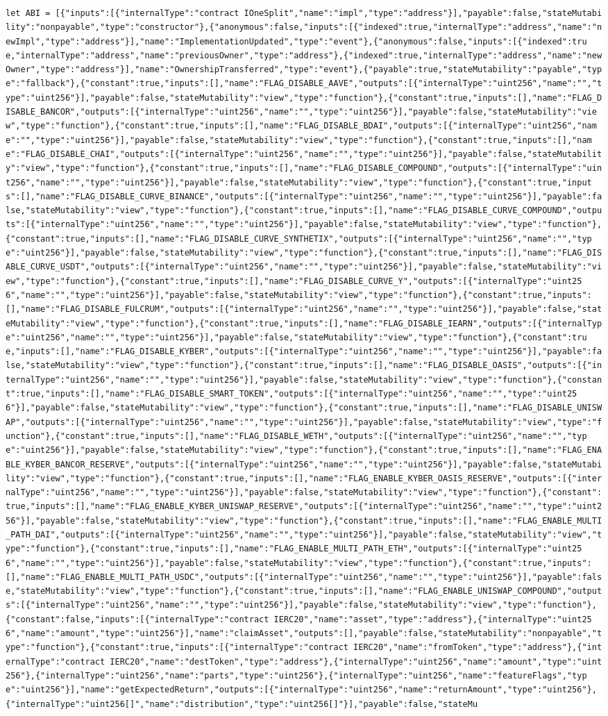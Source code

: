   ```
  let ABI = [{"inputs":[{"internalType":"contract IOneSplit","name":"impl","type":"address"}],"payable":false,"stateMutability":"nonpayable","type":"constructor"},{"anonymous":false,"inputs":[{"indexed":true,"internalType":"address","name":"newImpl","type":"address"}],"name":"ImplementationUpdated","type":"event"},{"anonymous":false,"inputs":[{"indexed":true,"internalType":"address","name":"previousOwner","type":"address"},{"indexed":true,"internalType":"address","name":"newOwner","type":"address"}],"name":"OwnershipTransferred","type":"event"},{"payable":true,"stateMutability":"payable","type":"fallback"},{"constant":true,"inputs":[],"name":"FLAG_DISABLE_AAVE","outputs":[{"internalType":"uint256","name":"","type":"uint256"}],"payable":false,"stateMutability":"view","type":"function"},{"constant":true,"inputs":[],"name":"FLAG_DISABLE_BANCOR","outputs":[{"internalType":"uint256","name":"","type":"uint256"}],"payable":false,"stateMutability":"view","type":"function"},{"constant":true,"inputs":[],"name":"FLAG_DISABLE_BDAI","outputs":[{"internalType":"uint256","name":"","type":"uint256"}],"payable":false,"stateMutability":"view","type":"function"},{"constant":true,"inputs":[],"name":"FLAG_DISABLE_CHAI","outputs":[{"internalType":"uint256","name":"","type":"uint256"}],"payable":false,"stateMutability":"view","type":"function"},{"constant":true,"inputs":[],"name":"FLAG_DISABLE_COMPOUND","outputs":[{"internalType":"uint256","name":"","type":"uint256"}],"payable":false,"stateMutability":"view","type":"function"},{"constant":true,"inputs":[],"name":"FLAG_DISABLE_CURVE_BINANCE","outputs":[{"internalType":"uint256","name":"","type":"uint256"}],"payable":false,"stateMutability":"view","type":"function"},{"constant":true,"inputs":[],"name":"FLAG_DISABLE_CURVE_COMPOUND","outputs":[{"internalType":"uint256","name":"","type":"uint256"}],"payable":false,"stateMutability":"view","type":"function"},{"constant":true,"inputs":[],"name":"FLAG_DISABLE_CURVE_SYNTHETIX","outputs":[{"internalType":"uint256","name":"","type":"uint256"}],"payable":false,"stateMutability":"view","type":"function"},{"constant":true,"inputs":[],"name":"FLAG_DISABLE_CURVE_USDT","outputs":[{"internalType":"uint256","name":"","type":"uint256"}],"payable":false,"stateMutability":"view","type":"function"},{"constant":true,"inputs":[],"name":"FLAG_DISABLE_CURVE_Y","outputs":[{"internalType":"uint256","name":"","type":"uint256"}],"payable":false,"stateMutability":"view","type":"function"},{"constant":true,"inputs":[],"name":"FLAG_DISABLE_FULCRUM","outputs":[{"internalType":"uint256","name":"","type":"uint256"}],"payable":false,"stateMutability":"view","type":"function"},{"constant":true,"inputs":[],"name":"FLAG_DISABLE_IEARN","outputs":[{"internalType":"uint256","name":"","type":"uint256"}],"payable":false,"stateMutability":"view","type":"function"},{"constant":true,"inputs":[],"name":"FLAG_DISABLE_KYBER","outputs":[{"internalType":"uint256","name":"","type":"uint256"}],"payable":false,"stateMutability":"view","type":"function"},{"constant":true,"inputs":[],"name":"FLAG_DISABLE_OASIS","outputs":[{"internalType":"uint256","name":"","type":"uint256"}],"payable":false,"stateMutability":"view","type":"function"},{"constant":true,"inputs":[],"name":"FLAG_DISABLE_SMART_TOKEN","outputs":[{"internalType":"uint256","name":"","type":"uint256"}],"payable":false,"stateMutability":"view","type":"function"},{"constant":true,"inputs":[],"name":"FLAG_DISABLE_UNISWAP","outputs":[{"internalType":"uint256","name":"","type":"uint256"}],"payable":false,"stateMutability":"view","type":"function"},{"constant":true,"inputs":[],"name":"FLAG_DISABLE_WETH","outputs":[{"internalType":"uint256","name":"","type":"uint256"}],"payable":false,"stateMutability":"view","type":"function"},{"constant":true,"inputs":[],"name":"FLAG_ENABLE_KYBER_BANCOR_RESERVE","outputs":[{"internalType":"uint256","name":"","type":"uint256"}],"payable":false,"stateMutability":"view","type":"function"},{"constant":true,"inputs":[],"name":"FLAG_ENABLE_KYBER_OASIS_RESERVE","outputs":[{"internalType":"uint256","name":"","type":"uint256"}],"payable":false,"stateMutability":"view","type":"function"},{"constant":true,"inputs":[],"name":"FLAG_ENABLE_KYBER_UNISWAP_RESERVE","outputs":[{"internalType":"uint256","name":"","type":"uint256"}],"payable":false,"stateMutability":"view","type":"function"},{"constant":true,"inputs":[],"name":"FLAG_ENABLE_MULTI_PATH_DAI","outputs":[{"internalType":"uint256","name":"","type":"uint256"}],"payable":false,"stateMutability":"view","type":"function"},{"constant":true,"inputs":[],"name":"FLAG_ENABLE_MULTI_PATH_ETH","outputs":[{"internalType":"uint256","name":"","type":"uint256"}],"payable":false,"stateMutability":"view","type":"function"},{"constant":true,"inputs":[],"name":"FLAG_ENABLE_MULTI_PATH_USDC","outputs":[{"internalType":"uint256","name":"","type":"uint256"}],"payable":false,"stateMutability":"view","type":"function"},{"constant":true,"inputs":[],"name":"FLAG_ENABLE_UNISWAP_COMPOUND","outputs":[{"internalType":"uint256","name":"","type":"uint256"}],"payable":false,"stateMutability":"view","type":"function"},{"constant":false,"inputs":[{"internalType":"contract IERC20","name":"asset","type":"address"},{"internalType":"uint256","name":"amount","type":"uint256"}],"name":"claimAsset","outputs":[],"payable":false,"stateMutability":"nonpayable","type":"function"},{"constant":true,"inputs":[{"internalType":"contract IERC20","name":"fromToken","type":"address"},{"internalType":"contract IERC20","name":"destToken","type":"address"},{"internalType":"uint256","name":"amount","type":"uint256"},{"internalType":"uint256","name":"parts","type":"uint256"},{"internalType":"uint256","name":"featureFlags","type":"uint256"}],"name":"getExpectedReturn","outputs":[{"internalType":"uint256","name":"returnAmount","type":"uint256"},{"internalType":"uint256[]","name":"distribution","type":"uint256[]"}],"payable":false,"stateMu
  ```